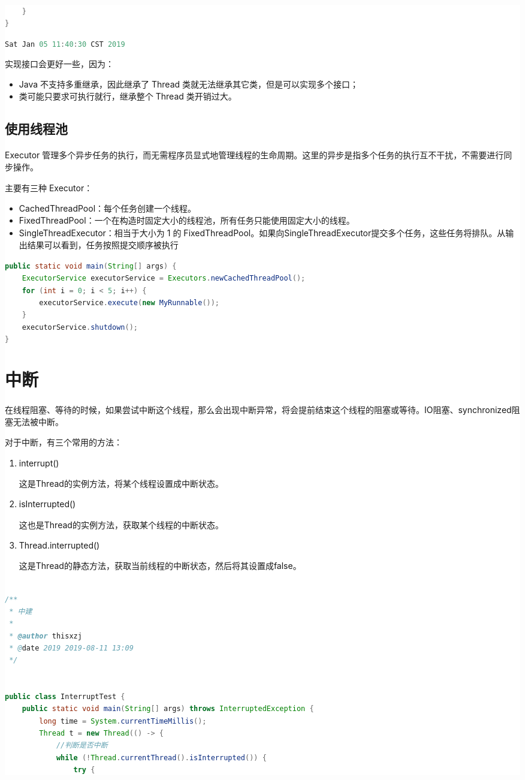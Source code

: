```java
    }
}
```

```java
Sat Jan 05 11:40:30 CST 2019
```

实现接口会更好一些，因为：

- Java 不支持多重继承，因此继承了 Thread 类就无法继承其它类，但是可以实现多个接口；
- 类可能只要求可执行就行，继承整个 Thread 类开销过大。

## 使用线程池

Executor 管理多个异步任务的执行，而无需程序员显式地管理线程的生命周期。这里的异步是指多个任务的执行互不干扰，不需要进行同步操作。

主要有三种 Executor：

- CachedThreadPool：每个任务创建一个线程。
- FixedThreadPool：一个在构造时固定大小的线程池，所有任务只能使用固定大小的线程。
- SingleThreadExecutor：相当于大小为 1 的 FixedThreadPool。如果向SingleThreadExecutor提交多个任务，这些任务将排队。从输出结果可以看到，任务按照提交顺序被执行

```java
public static void main(String[] args) {
    ExecutorService executorService = Executors.newCachedThreadPool();
    for (int i = 0; i < 5; i++) {
        executorService.execute(new MyRunnable());
    }
    executorService.shutdown();
}
```

# 中断

在线程阻塞、等待的时候，如果尝试中断这个线程，那么会出现中断异常，将会提前结束这个线程的阻塞或等待。IO阻塞、synchronized阻塞无法被中断。

对于中断，有三个常用的方法：

1. interrupt()

   这是Thread的实例方法，将某个线程设置成中断状态。

2. isInterrupted()

   这也是Thread的实例方法，获取某个线程的中断状态。

3. Thread.interrupted()

   这是Thread的静态方法，获取当前线程的中断状态，然后将其设置成false。

```java

/**
 * 中建
 *
 * @author thisxzj
 * @date 2019 2019-08-11 13:09
 */


public class InterruptTest {
    public static void main(String[] args) throws InterruptedException {
        long time = System.currentTimeMillis();
        Thread t = new Thread(() -> {
            //判断是否中断
            while (!Thread.currentThread().isInterrupted()) {
                try {
```